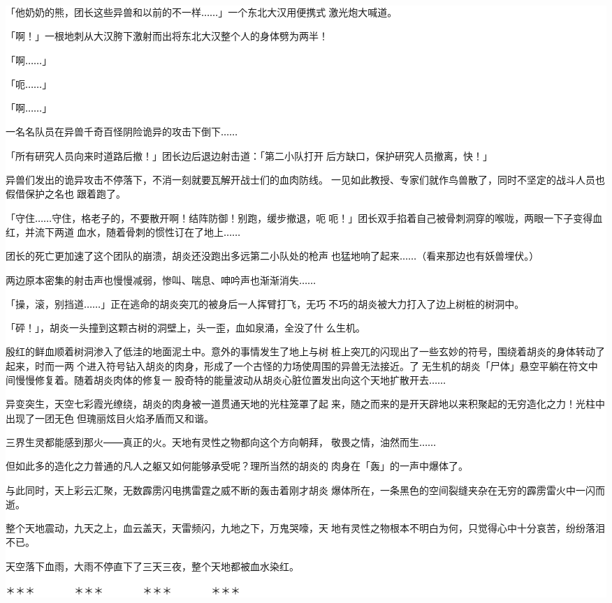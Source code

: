 「他奶奶的熊，团长这些异兽和以前的不一样……」一个东北大汉用便携式
激光炮大喊道。

「啊！」一根地刺从大汉胯下激射而出将东北大汉整个人的身体劈为两半！

「啊……」

「呃……」

「啊……」

一名名队员在异兽千奇百怪阴险诡异的攻击下倒下……

「所有研究人员向来时道路后撤！」团长边后退边射击道：「第二小队打开
后方缺口，保护研究人员撤离，快！」

异兽们发出的诡异攻击不停落下，不消一刻就要瓦解开战士们的血肉防线。
一见如此教授、专家们就作鸟兽散了，同时不坚定的战斗人员也假借保护之名也
跟着跑了。

「守住……守住，格老子的，不要散开啊！结阵防御！别跑，缓步撤退，呃
呃！」团长双手掐着自己被骨刺洞穿的喉咙，两眼一下子变得血红，并流下两道
血水，随着骨刺的惯性订在了地上……

团长的死亡更加速了这个团队的崩溃，胡炎还没跑出多远第二小队处的枪声
也猛地响了起来……（看来那边也有妖兽埋伏。）

两边原本密集的射击声也慢慢减弱，惨叫、喘息、呻吟声也渐渐消失……

「操，滚，别挡道……」正在逃命的胡炎突兀的被身后一人挥臂打飞，无巧
不巧的胡炎被大力打入了边上树桩的树洞中。

「砰！」，胡炎一头撞到这颗古树的洞壁上，头一歪，血如泉涌，全没了什
么生机。

殷红的鲜血顺着树洞渗入了低洼的地面泥土中。意外的事情发生了地上与树
桩上突兀的闪现出了一些玄妙的符号，围绕着胡炎的身体转动了起来，时而一两
个进入符号钻入胡炎的肉身，形成了一个古怪的力场使周围的异兽无法接近。了
无生机的胡炎「尸体」悬空平躺在符文中间慢慢修复着。随着胡炎肉体的修复一
股奇特的能量波动从胡炎心脏位置发出向这个天地扩散开去……

异变突生，天空七彩霞光缭绕，胡炎的肉身被一道贯通天地的光柱笼罩了起
来，随之而来的是开天辟地以来积聚起的无穷造化之力！光柱中出现了一团无色
但瑰丽炫目火焰矛盾而又和谐。

三界生灵都能感到那火——真正的火。天地有灵性之物都向这个方向朝拜，
敬畏之情，油然而生……

但如此多的造化之力普通的凡人之躯又如何能够承受呢？理所当然的胡炎的
肉身在「轰」的一声中爆体了。

与此同时，天上彩云汇聚，无数霹雳闪电携雷霆之威不断的轰击着刚才胡炎
爆体所在，一条黑色的空间裂缝夹杂在无穷的霹雳雷火中一闪而逝。

整个天地震动，九天之上，血云盖天，天雷频闪，九地之下，万鬼哭嚎，天
地有灵性之物根本不明白为何，只觉得心中十分哀苦，纷纷落泪不已。

天空落下血雨，大雨不停直下了三天三夜，整个天地都被血水染红。

＊＊＊　　　　＊＊＊　　　　＊＊＊　　　　＊＊＊
